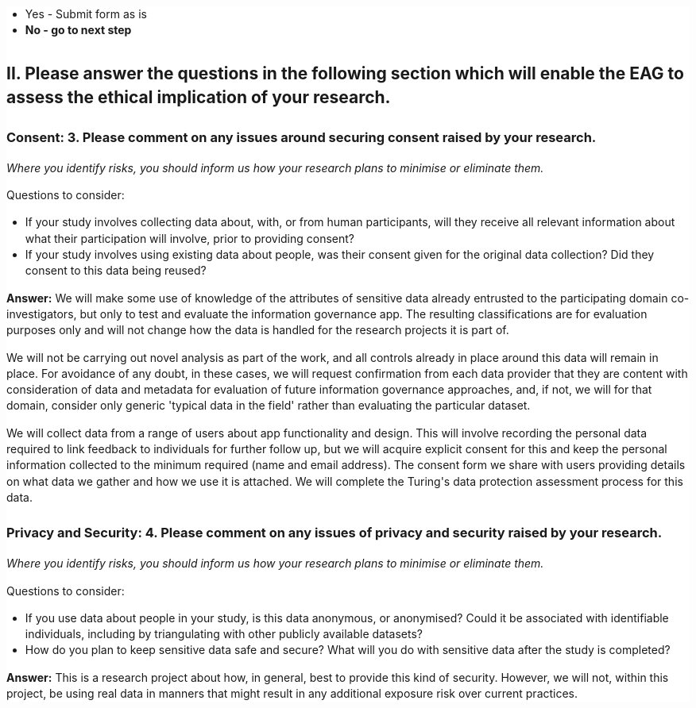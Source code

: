 -	Yes - Submit form as is
-	**No - go to next step**

## II. Please answer the questions in the following section which will enable the EAG to assess the ethical implication of your research.
### Consent: 3. Please comment on any issues around securing consent raised by your research.
*Where you identify risks, you should inform us how your research plans to minimise or eliminate them.*

Questions to consider:
- If your study involves collecting data about, with, or from human participants, will they receive all relevant information about what their participation will involve, prior to providing consent?
- If your study involves using existing data about people, was their consent given for the original data collection? Did they consent to this data being reused?

**Answer:** We will make some use of knowledge of the attributes of sensitive data already entrusted to the participating domain co-investigators, but only to test and evaluate the information governance app. 
The resulting classifications are for evaluation purposes only and will not change how the data is handled for the research projects it is part of. 

We will not be carrying out novel analysis as part of the work, and all controls already in place around this data will remain in place. 
For avoidance of any doubt, in these cases, we will request confirmation from each data provider that they are content with consideration of data and metadata for evaluation of future information governance approaches, and, if not, we will for that domain, consider only generic 'typical data in the field' rather than evaluating the particular dataset.

We will collect data from a range of users about app functionality and design. 
This will involve recording the personal data required to link feedback to individuals for further follow up, but we will acquire explicit consent for this and keep the personal information collected to the minimum required (name and email address). The consent form we share with users providing details on what data we gather and how we use it is attached.
We will complete the Turing's data protection assessment process for this data.


### Privacy and Security: 4. Please comment on any issues of privacy and security raised by your research.
*Where you identify risks, you should inform us how your research plans to minimise or eliminate them.*

Questions to consider:
- If you use data about people in your study, is this data anonymous, or anonymised? Could it be associated with identifiable individuals, including by triangulating with other publicly available datasets?
- How do you plan to keep sensitive data safe and secure? What will you do with sensitive data after the study is completed?

**Answer:** This is a research project about how, in general, best to provide this kind of security. 
However, we will not, within this project, be using real data in manners that might result in any additional exposure risk over current practices.
